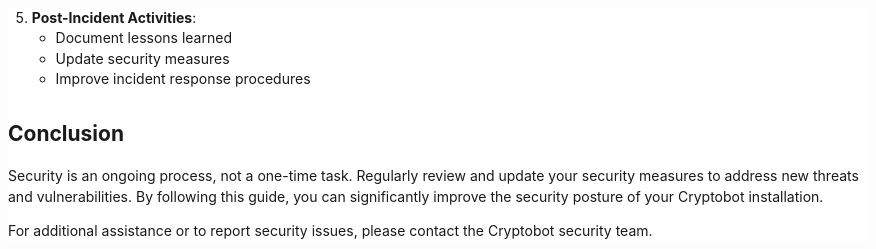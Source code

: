 5. **Post-Incident Activities**:
   - Document lessons learned
   - Update security measures
   - Improve incident response procedures

## Conclusion

Security is an ongoing process, not a one-time task. Regularly review and update your security measures to address new threats and vulnerabilities. By following this guide, you can significantly improve the security posture of your Cryptobot installation.

For additional assistance or to report security issues, please contact the Cryptobot security team.